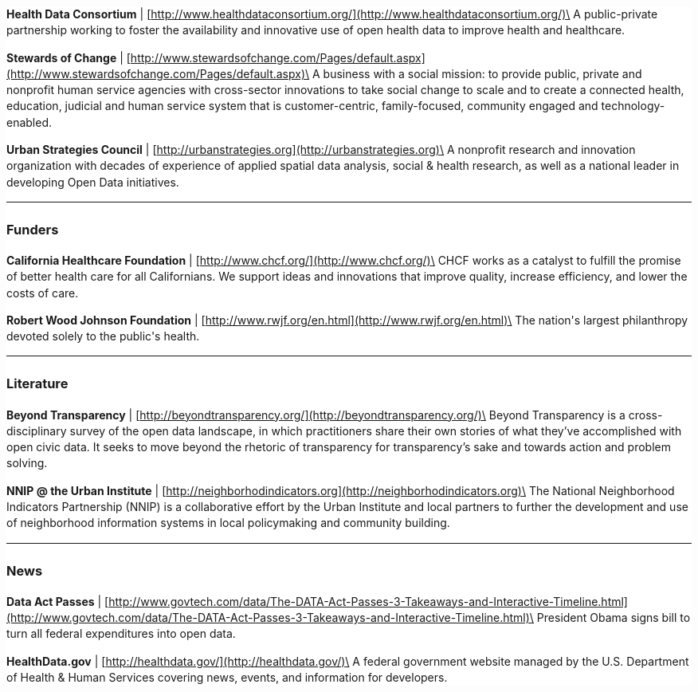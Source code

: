 **Health Data Consortium** | [http://www.healthdataconsortium.org/](http://www.healthdataconsortium.org/)\
A public-private partnership working to foster the availability and innovative use of open health data to improve health and healthcare.

**Stewards of Change** | [http://www.stewardsofchange.com/Pages/default.aspx](http://www.stewardsofchange.com/Pages/default.aspx)\
A business with a social mission: to provide public, private and nonprofit human service agencies with cross-sector innovations to take social change to scale and to create a connected health, education, judicial and human service system that is customer-centric, family-focused, community engaged and technology-enabled.

**Urban Strategies Council** | [http://urbanstrategies.org](http://urbanstrategies.org)\
A nonprofit research and innovation organization with decades of experience of applied spatial data analysis, social & health research, as well as a national leader in developing Open Data initiatives.

***

### Funders

**California Healthcare Foundation** | [http://www.chcf.org/](http://www.chcf.org/)\
CHCF works as a catalyst to fulfill the promise of better health care for all Californians. We support ideas and innovations that improve quality, increase efficiency, and lower the costs of care.

**Robert Wood Johnson Foundation** | [http://www.rwjf.org/en.html](http://www.rwjf.org/en.html)\
The nation's largest philanthropy devoted solely to the public's health.

***

### Literature

**Beyond Transparency** | [http://beyondtransparency.org/](http://beyondtransparency.org/)\
Beyond Transparency is a cross-disciplinary survey of the open data landscape, in which practitioners share their own stories of what they’ve accomplished with open civic data. It seeks to move beyond the rhetoric of transparency for transparency’s sake and towards action and problem solving.

**NNIP @ the Urban Institute** | [http://neighborhodindicators.org](http://neighborhodindicators.org)\
The National Neighborhood Indicators Partnership (NNIP) is a collaborative effort by the Urban Institute and local partners to further the development and use of neighborhood information systems in local policymaking and community building.

***

### News

**Data Act Passes** | [http://www.govtech.com/data/The-DATA-Act-Passes-3-Takeaways-and-Interactive-Timeline.html](http://www.govtech.com/data/The-DATA-Act-Passes-3-Takeaways-and-Interactive-Timeline.html)\
President Obama signs bill to turn all federal expenditures into open data.

**HealthData.gov** | [http://healthdata.gov/](http://healthdata.gov/)\
A federal government website managed by the U.S. Department of Health & Human Services covering news, events, and information for developers.
